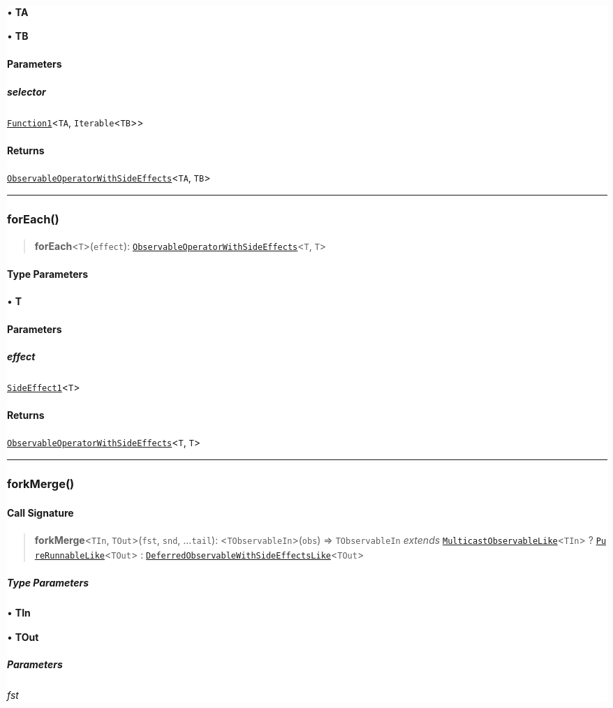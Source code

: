 • **TA**

• **TB**

#### Parameters

##### selector

[`Function1`](../../../functions/type-aliases/Function1.md)\<`TA`, `Iterable`\<`TB`\>\>

#### Returns

[`ObservableOperatorWithSideEffects`](../type-aliases/ObservableOperatorWithSideEffects.md)\<`TA`, `TB`\>

***

### forEach()

> **forEach**\<`T`\>(`effect`): [`ObservableOperatorWithSideEffects`](../type-aliases/ObservableOperatorWithSideEffects.md)\<`T`, `T`\>

#### Type Parameters

• **T**

#### Parameters

##### effect

[`SideEffect1`](../../../functions/type-aliases/SideEffect1.md)\<`T`\>

#### Returns

[`ObservableOperatorWithSideEffects`](../type-aliases/ObservableOperatorWithSideEffects.md)\<`T`, `T`\>

***

### forkMerge()

#### Call Signature

> **forkMerge**\<`TIn`, `TOut`\>(`fst`, `snd`, ...`tail`): \<`TObservableIn`\>(`obs`) => `TObservableIn` *extends* [`MulticastObservableLike`](../../interfaces/MulticastObservableLike.md)\<`TIn`\> ? [`PureRunnableLike`](../../interfaces/PureRunnableLike.md)\<`TOut`\> : [`DeferredObservableWithSideEffectsLike`](../../interfaces/DeferredObservableWithSideEffectsLike.md)\<`TOut`\>

##### Type Parameters

• **TIn**

• **TOut**

##### Parameters

###### fst
